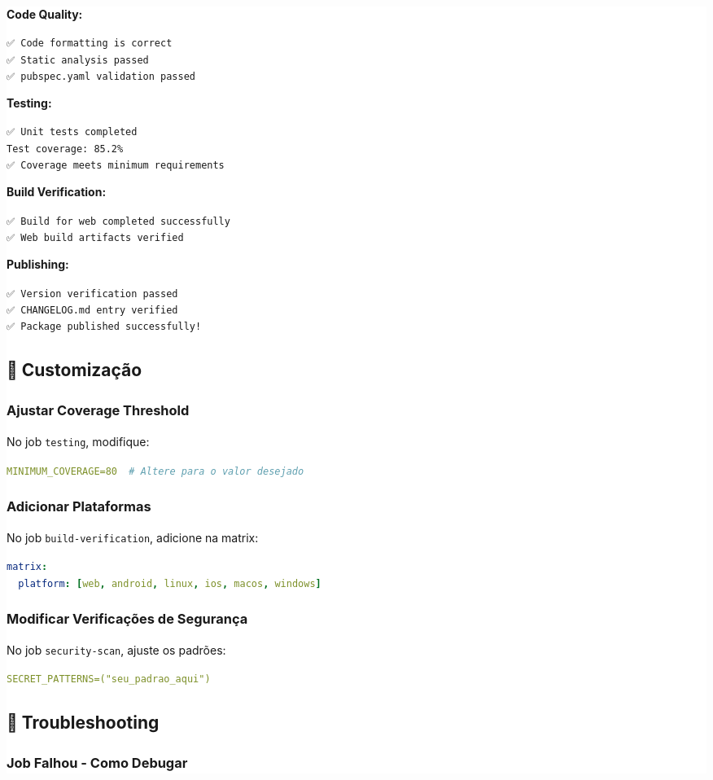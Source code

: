 **Code Quality:**
```
✅ Code formatting is correct
✅ Static analysis passed
✅ pubspec.yaml validation passed
```

**Testing:**
```
✅ Unit tests completed
Test coverage: 85.2%
✅ Coverage meets minimum requirements
```

**Build Verification:**
```
✅ Build for web completed successfully
✅ Web build artifacts verified
```

**Publishing:**
```
✅ Version verification passed
✅ CHANGELOG.md entry verified
✅ Package published successfully!
```

## 🔧 Customização

### Ajustar Coverage Threshold

No job `testing`, modifique:
```yaml
MINIMUM_COVERAGE=80  # Altere para o valor desejado
```

### Adicionar Plataformas

No job `build-verification`, adicione na matrix:
```yaml
matrix:
  platform: [web, android, linux, ios, macos, windows]
```

### Modificar Verificações de Segurança

No job `security-scan`, ajuste os padrões:
```yaml
SECRET_PATTERNS=("seu_padrao_aqui")
```

## 🚨 Troubleshooting

### Job Falhou - Como Debugar
